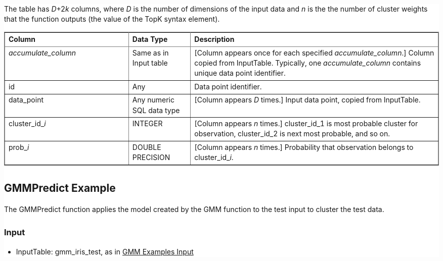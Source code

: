 <p class="p">The table has <var class="keyword varname">D</var>+2<var class="keyword varname">k</var> columns, where <var class="keyword varname">D</var> is the number of dimensions of the input data and <var class="keyword varname">n</var> is the the number of cluster weights that the function outputs (the value of the TopK syntax element).</p><div class="tablenoborder"><table cellpadding="4" cellspacing="0" summary="" id="dee1507729095383__table_N100A1_N1000E_N1000C_N10001" class="table" frame="border" border="1" rules="all"><div class="caption"></div><colgroup span="1"><col style="width:28.57142857142857%" span="1"></col><col style="width:14.285714285714285%" span="1"></col><col style="width:57.14285714285714%" span="1"></col></colgroup><thead class="thead" style="text-align:left;"><tr class="row"><th class="entry nocellnorowborder" style="vertical-align:top;" id="d18379e418" rowspan="1" colspan="1">Column</th><th class="entry nocellnorowborder" style="vertical-align:top;" id="d18379e420" rowspan="1" colspan="1">Data Type</th><th class="entry cell-norowborder" style="vertical-align:top;" id="d18379e422" rowspan="1" colspan="1">Description</th></tr></thead><tbody class="tbody"><tr class="row"><td class="entry nocellnorowborder" style="vertical-align:top;" headers="d18379e418" rowspan="1" colspan="1"><var class="keyword varname">accumulate_column</var></td><td class="entry nocellnorowborder" style="vertical-align:top;" headers="d18379e420" rowspan="1" colspan="1"><span>Same as in Input table</span></td><td class="entry cell-norowborder" style="vertical-align:top;" headers="d18379e422" rowspan="1" colspan="1">[Column appears once for each specified <var class="keyword varname">accumulate_column</var>.] Column copied from InputTable. Typically, one <var class="keyword varname">accumulate_column</var> contains unique data point identifier.</td></tr><tr class="row"><td class="entry nocellnorowborder" style="vertical-align:top;" headers="d18379e418" rowspan="1" colspan="1">id</td><td class="entry nocellnorowborder" style="vertical-align:top;" headers="d18379e420" rowspan="1" colspan="1">Any</td><td class="entry cell-norowborder" style="vertical-align:top;" headers="d18379e422" rowspan="1" colspan="1">Data point identifier.</td></tr><tr class="row"><td class="entry nocellnorowborder" style="vertical-align:top;" headers="d18379e418" rowspan="1" colspan="1">data_point</td><td class="entry nocellnorowborder" style="vertical-align:top;" headers="d18379e420" rowspan="1" colspan="1"><span>Any numeric SQL data type</span></td><td class="entry cell-norowborder" style="vertical-align:top;" headers="d18379e422" rowspan="1" colspan="1">[Column appears <var class="keyword varname">D</var> times.] Input data point, copied from InputTable.</td></tr><tr class="row"><td class="entry nocellnorowborder" style="vertical-align:top;" headers="d18379e418" rowspan="1" colspan="1">cluster_id_<var class="keyword varname">i</var></td><td class="entry nocellnorowborder" style="vertical-align:top;" headers="d18379e420" rowspan="1" colspan="1">INTEGER</td><td class="entry cell-norowborder" style="vertical-align:top;" headers="d18379e422" rowspan="1" colspan="1">[Column appears <var class="keyword varname">n</var> times.]  cluster_id_1 is most probable cluster for observation, cluster_id_2 is next most probable, and so on.</td></tr><tr class="row"><td class="entry row-nocellborder" style="vertical-align:top;" headers="d18379e418" rowspan="1" colspan="1">prob_<var class="keyword varname">i</var></td><td class="entry row-nocellborder" style="vertical-align:top;" headers="d18379e420" rowspan="1" colspan="1">DOUBLE PRECISION</td><td class="entry cellrowborder" style="vertical-align:top;" headers="d18379e422" rowspan="1" colspan="1">[Column appears <var class="keyword varname">n</var> times.]  Probability that observation belongs to cluster_id_<var class="keyword varname">i</var>.</td></tr></tbody></table></div></div></div></div><div class="topic reference nested1" aria-labelledby="ariaid-title6" topicindex="6" topicid="olm1507729560398" xml:lang="en-us" lang="en-us" id="olm1507729560398">
<h2 class="title topictitle2" id="ariaid-title6">GMMPredict Example</h2><div class="body refbody"><div class="section" id="olm1507729560398__section_N1000E_N1000C_N10001">
<p class="p">The GMMPredict function applies the model created by the GMM function to the test input to cluster the test data.</p></div><div class="section" id="olm1507729560398__section_djq_xpm_zdb">
<h3 class="title sectiontitle">Input</h3>
<ul class="ul" id="olm1507729560398__ul_l3b_5db_j2b">
<li class="li">InputTable: gmm_iris_test, as in <a href="zgv1558460260471.md#zym1507666381888">GMM Examples Input</a></li>